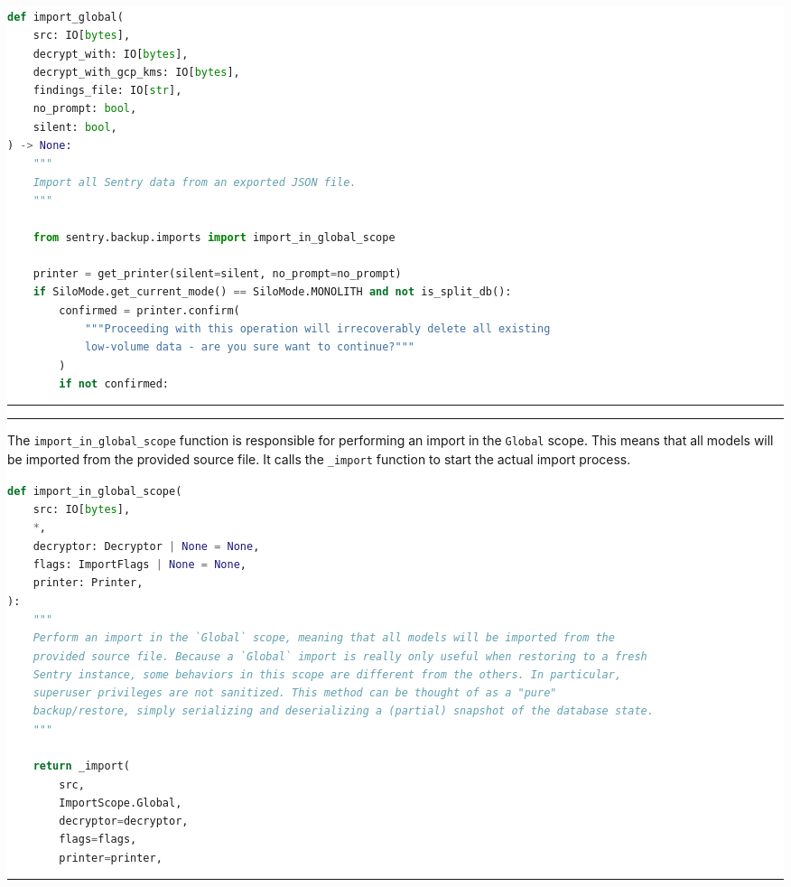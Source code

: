 ```python
def import_global(
    src: IO[bytes],
    decrypt_with: IO[bytes],
    decrypt_with_gcp_kms: IO[bytes],
    findings_file: IO[str],
    no_prompt: bool,
    silent: bool,
) -> None:
    """
    Import all Sentry data from an exported JSON file.
    """

    from sentry.backup.imports import import_in_global_scope

    printer = get_printer(silent=silent, no_prompt=no_prompt)
    if SiloMode.get_current_mode() == SiloMode.MONOLITH and not is_split_db():
        confirmed = printer.confirm(
            """Proceeding with this operation will irrecoverably delete all existing
            low-volume data - are you sure want to continue?"""
        )
        if not confirmed:
```

---

</SwmSnippet>

<SwmSnippet path="/src/sentry/backup/imports.py" line="583">

---

The `import_in_global_scope` function is responsible for performing an import in the `Global` scope. This means that all models will be imported from the provided source file. It calls the `_import` function to start the actual import process.

```python
def import_in_global_scope(
    src: IO[bytes],
    *,
    decryptor: Decryptor | None = None,
    flags: ImportFlags | None = None,
    printer: Printer,
):
    """
    Perform an import in the `Global` scope, meaning that all models will be imported from the
    provided source file. Because a `Global` import is really only useful when restoring to a fresh
    Sentry instance, some behaviors in this scope are different from the others. In particular,
    superuser privileges are not sanitized. This method can be thought of as a "pure"
    backup/restore, simply serializing and deserializing a (partial) snapshot of the database state.
    """

    return _import(
        src,
        ImportScope.Global,
        decryptor=decryptor,
        flags=flags,
        printer=printer,
```

---